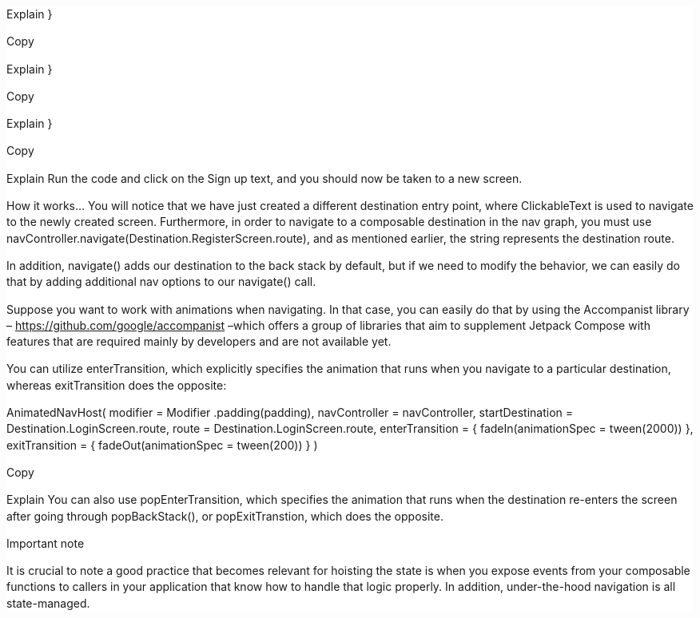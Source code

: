 Explain
        }

Copy

Explain
    }

Copy

Explain
}

Copy

Explain
Run the code and click on the Sign up text, and you should now be taken to a new screen.

How it works…
You will notice that we have just created a different destination entry point, where ClickableText is used to navigate to the newly created screen. Furthermore, in order to navigate to a composable destination in the nav graph, you must use navController.navigate(Destination.RegisterScreen.route), and as mentioned earlier, the string represents the destination route.

In addition, navigate() adds our destination to the back stack by default, but if we need to modify the behavior, we can easily do that by adding additional nav options to our navigate() call.

Suppose you want to work with animations when navigating. In that case, you can easily do that by using the Accompanist library – https://github.com/google/accompanist –which offers a group of libraries that aim to supplement Jetpack Compose with features that are required mainly by developers and are not available yet.

You can utilize enterTransition, which explicitly specifies the animation that runs when you navigate to a particular destination, whereas exitTransition does the opposite:

AnimatedNavHost(
    modifier = Modifier
        .padding(padding),
    navController = navController,
    startDestination = Destination.LoginScreen.route,
    route = Destination.LoginScreen.route,
    enterTransition = { fadeIn(animationSpec = tween(2000)) },
    exitTransition = { fadeOut(animationSpec = tween(200))
    }
)

Copy

Explain
You can also use popEnterTransition, which specifies the animation that runs when the destination re-enters the screen after going through popBackStack(), or popExitTranstion, which does the opposite.

Important note

It is crucial to note a good practice that becomes relevant for hoisting the state is when you expose events from your composable functions to callers in your application that know how to handle that logic properly. In addition, under-the-hood navigation is all state-managed.
